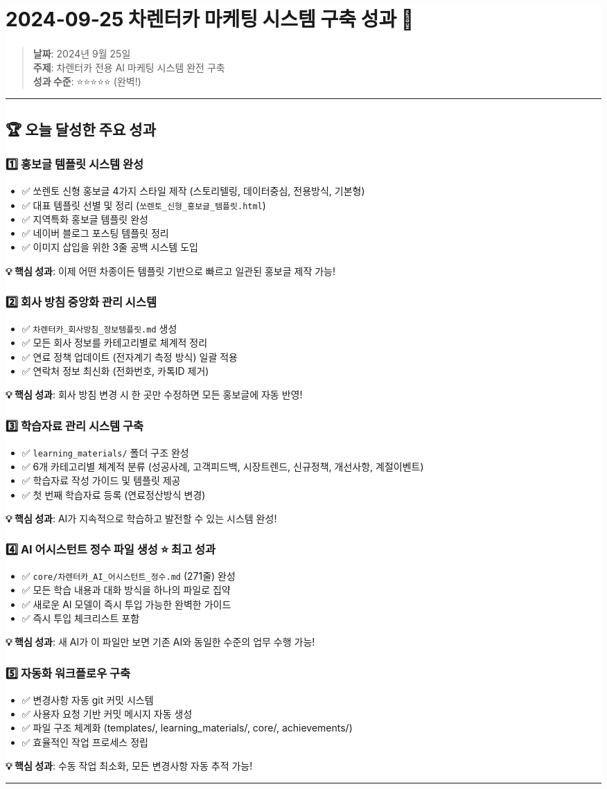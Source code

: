 # 2024-09-25 차렌터카 마케팅 시스템 구축 성과 🎉

> **날짜**: 2024년 9월 25일  
> **주제**: 차렌터카 전용 AI 마케팅 시스템 완전 구축  
> **성과 수준**: ⭐⭐⭐⭐⭐ (완벽!)

---

## 🏆 오늘 달성한 주요 성과

### 1️⃣ **홍보글 템플릿 시스템 완성**
- ✅ 쏘렌토 신형 홍보글 4가지 스타일 제작 (스토리텔링, 데이터중심, 전용방식, 기본형)
- ✅ 대표 템플릿 선별 및 정리 (`쏘렌토_신형_홍보글_템플릿.html`)
- ✅ 지역특화 홍보글 템플릿 완성
- ✅ 네이버 블로그 포스팅 템플릿 정리
- ✅ 이미지 삽입을 위한 3줄 공백 시스템 도입

**💡 핵심 성과**: 이제 어떤 차종이든 템플릿 기반으로 빠르고 일관된 홍보글 제작 가능!

### 2️⃣ **회사 방침 중앙화 관리 시스템**
- ✅ `차렌터카_회사방침_정보템플릿.md` 생성
- ✅ 모든 회사 정보를 카테고리별로 체계적 정리
- ✅ 연료 정책 업데이트 (전자계기 측정 방식) 일괄 적용
- ✅ 연락처 정보 최신화 (전화번호, 카톡ID 제거)

**💡 핵심 성과**: 회사 방침 변경 시 한 곳만 수정하면 모든 홍보글에 자동 반영!

### 3️⃣ **학습자료 관리 시스템 구축**
- ✅ `learning_materials/` 폴더 구조 완성
- ✅ 6개 카테고리별 체계적 분류 (성공사례, 고객피드백, 시장트렌드, 신규정책, 개선사항, 계절이벤트)
- ✅ 학습자료 작성 가이드 및 템플릿 제공
- ✅ 첫 번째 학습자료 등록 (연료정산방식 변경)

**💡 핵심 성과**: AI가 지속적으로 학습하고 발전할 수 있는 시스템 완성!

### 4️⃣ **AI 어시스턴트 정수 파일 생성** ⭐ **최고 성과**
- ✅ `core/차렌터카_AI_어시스턴트_정수.md` (271줄) 완성
- ✅ 모든 학습 내용과 대화 방식을 하나의 파일로 집약
- ✅ 새로운 AI 모델이 즉시 투입 가능한 완벽한 가이드
- ✅ 즉시 투입 체크리스트 포함

**💡 핵심 성과**: 새 AI가 이 파일만 보면 기존 AI와 동일한 수준의 업무 수행 가능!

### 5️⃣ **자동화 워크플로우 구축**
- ✅ 변경사항 자동 git 커밋 시스템
- ✅ 사용자 요청 기반 커밋 메시지 자동 생성
- ✅ 파일 구조 체계화 (templates/, learning_materials/, core/, achievements/)
- ✅ 효율적인 작업 프로세스 정립

**💡 핵심 성과**: 수동 작업 최소화, 모든 변경사항 자동 추적 가능!

---